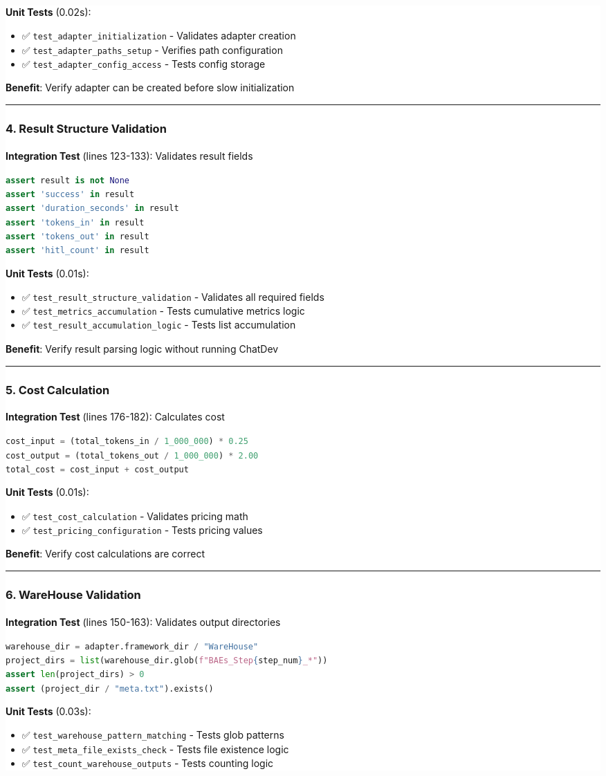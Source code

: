 **Unit Tests** (0.02s):
- ✅ `test_adapter_initialization` - Validates adapter creation
- ✅ `test_adapter_paths_setup` - Verifies path configuration
- ✅ `test_adapter_config_access` - Tests config storage

**Benefit**: Verify adapter can be created before slow initialization

---

### 4. Result Structure Validation
**Integration Test** (lines 123-133): Validates result fields
```python
assert result is not None
assert 'success' in result
assert 'duration_seconds' in result
assert 'tokens_in' in result
assert 'tokens_out' in result
assert 'hitl_count' in result
```

**Unit Tests** (0.01s):
- ✅ `test_result_structure_validation` - Validates all required fields
- ✅ `test_metrics_accumulation` - Tests cumulative metrics logic
- ✅ `test_result_accumulation_logic` - Tests list accumulation

**Benefit**: Verify result parsing logic without running ChatDev

---

### 5. Cost Calculation
**Integration Test** (lines 176-182): Calculates cost
```python
cost_input = (total_tokens_in / 1_000_000) * 0.25
cost_output = (total_tokens_out / 1_000_000) * 2.00
total_cost = cost_input + cost_output
```

**Unit Tests** (0.01s):
- ✅ `test_cost_calculation` - Validates pricing math
- ✅ `test_pricing_configuration` - Tests pricing values

**Benefit**: Verify cost calculations are correct

---

### 6. WareHouse Validation
**Integration Test** (lines 150-163): Validates output directories
```python
warehouse_dir = adapter.framework_dir / "WareHouse"
project_dirs = list(warehouse_dir.glob(f"BAEs_Step{step_num}_*"))
assert len(project_dirs) > 0
assert (project_dir / "meta.txt").exists()
```

**Unit Tests** (0.03s):
- ✅ `test_warehouse_pattern_matching` - Tests glob patterns
- ✅ `test_meta_file_exists_check` - Tests file existence logic
- ✅ `test_count_warehouse_outputs` - Tests counting logic
